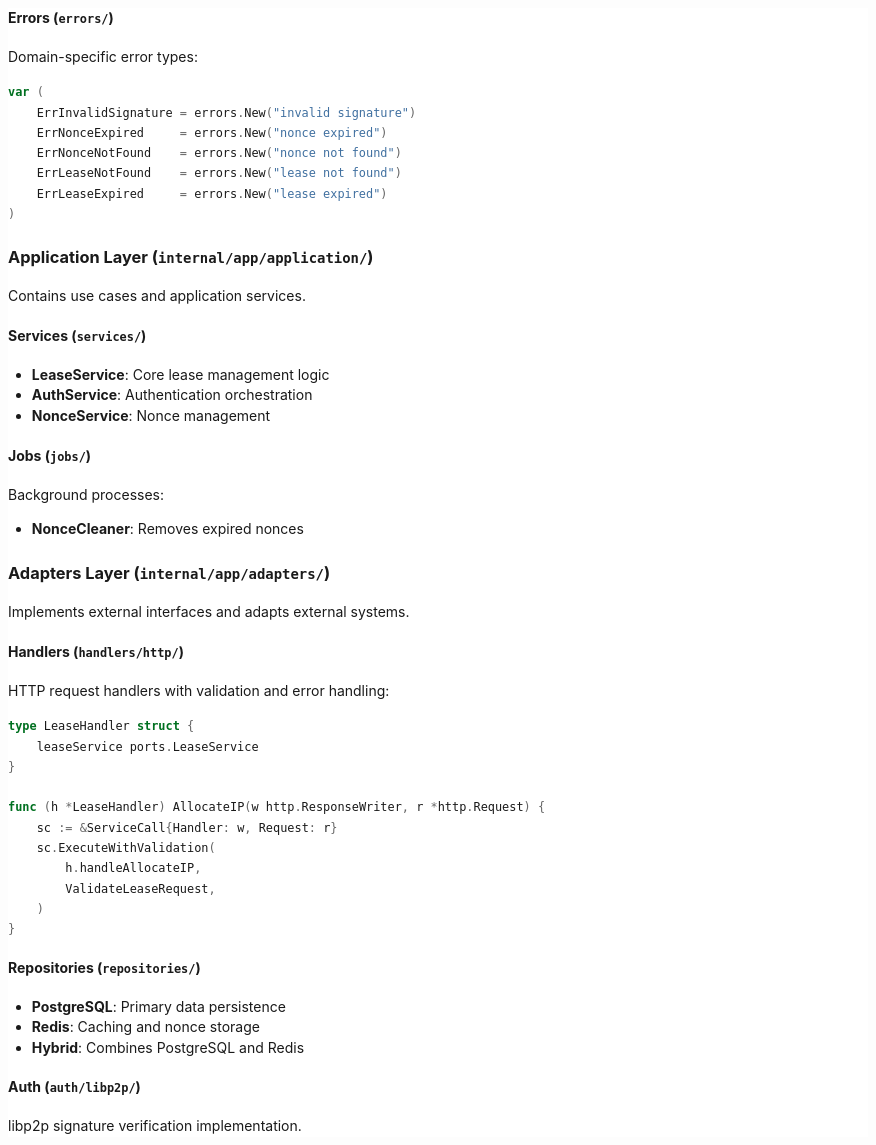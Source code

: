 #### Errors (`errors/`)
Domain-specific error types:

```go
var (
    ErrInvalidSignature = errors.New("invalid signature")
    ErrNonceExpired     = errors.New("nonce expired")
    ErrNonceNotFound    = errors.New("nonce not found")
    ErrLeaseNotFound    = errors.New("lease not found")
    ErrLeaseExpired     = errors.New("lease expired")
)
```

### Application Layer (`internal/app/application/`)

Contains use cases and application services.

#### Services (`services/`)
- **LeaseService**: Core lease management logic
- **AuthService**: Authentication orchestration
- **NonceService**: Nonce management

#### Jobs (`jobs/`)
Background processes:
- **NonceCleaner**: Removes expired nonces

### Adapters Layer (`internal/app/adapters/`)

Implements external interfaces and adapts external systems.

#### Handlers (`handlers/http/`)
HTTP request handlers with validation and error handling:

```go
type LeaseHandler struct {
    leaseService ports.LeaseService
}

func (h *LeaseHandler) AllocateIP(w http.ResponseWriter, r *http.Request) {
    sc := &ServiceCall{Handler: w, Request: r}
    sc.ExecuteWithValidation(
        h.handleAllocateIP,
        ValidateLeaseRequest,
    )
}
```

#### Repositories (`repositories/`)
- **PostgreSQL**: Primary data persistence
- **Redis**: Caching and nonce storage
- **Hybrid**: Combines PostgreSQL and Redis

#### Auth (`auth/libp2p/`)
libp2p signature verification implementation.
